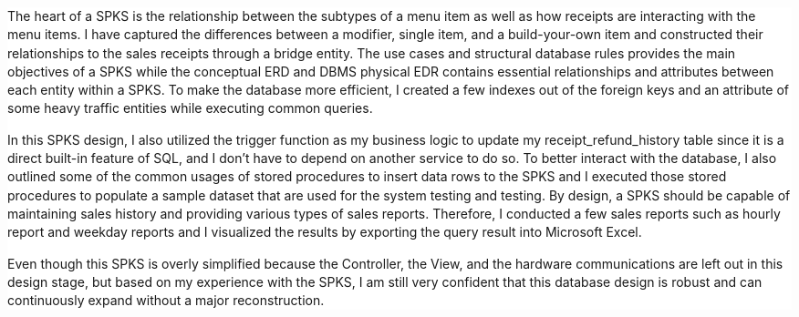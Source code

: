 The heart of a SPKS is the relationship between the subtypes of a menu item as well as how receipts are interacting with the menu items. I have captured the differences between a modifier, single item, and a build-your-own item and constructed their relationships to the sales receipts through a bridge entity. The use cases and structural database rules provides the main objectives of a SPKS while the conceptual ERD and DBMS physical EDR contains essential relationships and attributes between each entity within a SPKS. To make the database more efficient, I created a few indexes out of the foreign keys and an attribute of some heavy traffic entities while executing common queries.

In this SPKS design, I also utilized the trigger function as my business logic to update my receipt_refund_history table since it is a direct built-in feature of SQL, and I don’t have to depend on another service to do so. To better interact with the database, I also outlined some of the common usages of stored procedures to insert data rows to the SPKS and I executed those stored procedures to populate a sample dataset that are used for the system testing and testing. By design, a SPKS should be capable of maintaining sales history and providing various types of sales reports. Therefore, I conducted a few sales reports such as hourly report and weekday reports and I visualized the results by exporting the query result into Microsoft Excel.

Even though this SPKS is overly simplified because the Controller, the View, and the hardware communications are left out in this design stage, but based on my experience with the SPKS, I am still very confident that this database design is robust and can continuously expand without a major reconstruction. 




